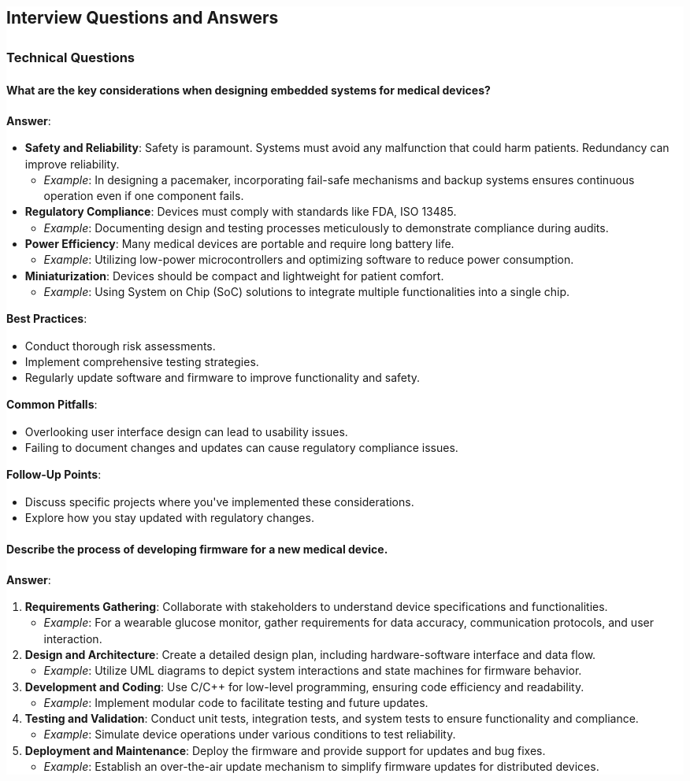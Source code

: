 ## Interview Questions and Answers

### Technical Questions

#### What are the key considerations when designing embedded systems for medical devices?

**Answer**:
- **Safety and Reliability**: Safety is paramount. Systems must avoid any malfunction that could harm patients. Redundancy can improve reliability.
  - *Example*: In designing a pacemaker, incorporating fail-safe mechanisms and backup systems ensures continuous operation even if one component fails.
- **Regulatory Compliance**: Devices must comply with standards like FDA, ISO 13485.
  - *Example*: Documenting design and testing processes meticulously to demonstrate compliance during audits.
- **Power Efficiency**: Many medical devices are portable and require long battery life.
  - *Example*: Utilizing low-power microcontrollers and optimizing software to reduce power consumption.
- **Miniaturization**: Devices should be compact and lightweight for patient comfort.
  - *Example*: Using System on Chip (SoC) solutions to integrate multiple functionalities into a single chip.

**Best Practices**:
- Conduct thorough risk assessments.
- Implement comprehensive testing strategies.
- Regularly update software and firmware to improve functionality and safety.

**Common Pitfalls**:
- Overlooking user interface design can lead to usability issues.
- Failing to document changes and updates can cause regulatory compliance issues.

**Follow-Up Points**:
- Discuss specific projects where you've implemented these considerations.
- Explore how you stay updated with regulatory changes.

#### Describe the process of developing firmware for a new medical device.

**Answer**:
1. **Requirements Gathering**: Collaborate with stakeholders to understand device specifications and functionalities.
   - *Example*: For a wearable glucose monitor, gather requirements for data accuracy, communication protocols, and user interaction.
2. **Design and Architecture**: Create a detailed design plan, including hardware-software interface and data flow.
   - *Example*: Utilize UML diagrams to depict system interactions and state machines for firmware behavior.
3. **Development and Coding**: Use C/C++ for low-level programming, ensuring code efficiency and readability.
   - *Example*: Implement modular code to facilitate testing and future updates.
4. **Testing and Validation**: Conduct unit tests, integration tests, and system tests to ensure functionality and compliance.
   - *Example*: Simulate device operations under various conditions to test reliability.
5. **Deployment and Maintenance**: Deploy the firmware and provide support for updates and bug fixes.
   - *Example*: Establish an over-the-air update mechanism to simplify firmware updates for distributed devices.
